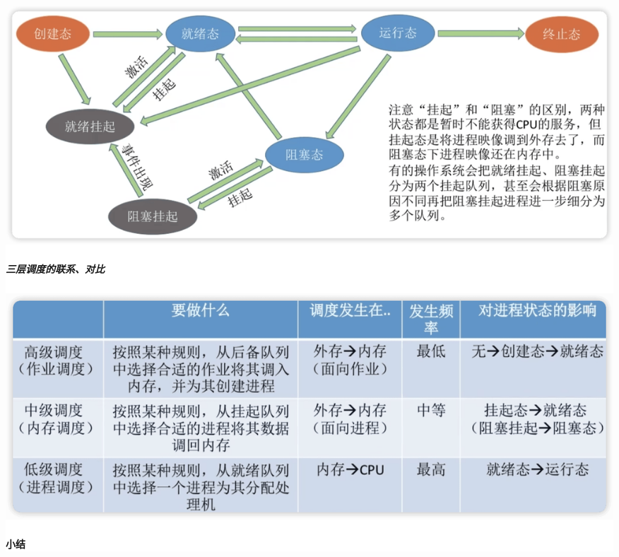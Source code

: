 ![](images/image-20231126221651610.png)

##### 三层调度的联系、对比

![](images/image-20231126221941081.png)



#### 小结
